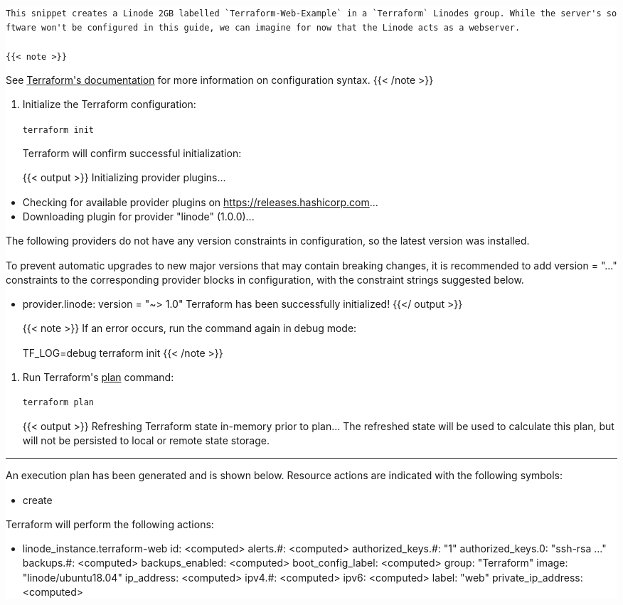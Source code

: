     This snippet creates a Linode 2GB labelled `Terraform-Web-Example` in a `Terraform` Linodes group. While the server's software won't be configured in this guide, we can imagine for now that the Linode acts as a webserver.

    {{< note >}}
See [Terraform's documentation](https://www.terraform.io/docs/configuration/syntax.html) for more information on configuration syntax.
{{< /note >}}

1.  Initialize the Terraform configuration:

        terraform init

    Terraform will confirm successful initialization:

    {{< output >}}
Initializing provider plugins...
- Checking for available provider plugins on https://releases.hashicorp.com...
- Downloading plugin for provider "linode" (1.0.0)...

The following providers do not have any version constraints in configuration,
so the latest version was installed.

To prevent automatic upgrades to new major versions that may contain breaking
changes, it is recommended to add version = "..." constraints to the
corresponding provider blocks in configuration, with the constraint strings
suggested below.

* provider.linode: version = "~> 1.0"
Terraform has been successfully initialized!
{{</ output >}}

    {{< note >}}
If an error occurs, run the command again in debug mode:

    TF_LOG=debug terraform init
{{< /note >}}

1.  Run Terraform's [plan](https://www.terraform.io/docs/commands/plan.html) command:

        terraform plan

    {{< output >}}
Refreshing Terraform state in-memory prior to plan...
The refreshed state will be used to calculate this plan, but will not be
persisted to local or remote state storage.


------------------------------------------------------------------------

An execution plan has been generated and is shown below.
Resource actions are indicated with the following symbols:
  + create

Terraform will perform the following actions:

  + linode_instance.terraform-web
      id:                 &lt;computed&gt;
      alerts.#:           &lt;computed&gt;
      authorized_keys.#:  "1"
      authorized_keys.0:  "ssh-rsa ..."
      backups.#:          &lt;computed&gt;
      backups_enabled:    &lt;computed&gt;
      boot_config_label:  &lt;computed&gt;
      group:              "Terraform"
      image:              "linode/ubuntu18.04"
      ip_address:         &lt;computed&gt;
      ipv4.#:             &lt;computed&gt;
      ipv6:               &lt;computed&gt;
      label:              "web"
      private_ip_address: &lt;computed&gt;